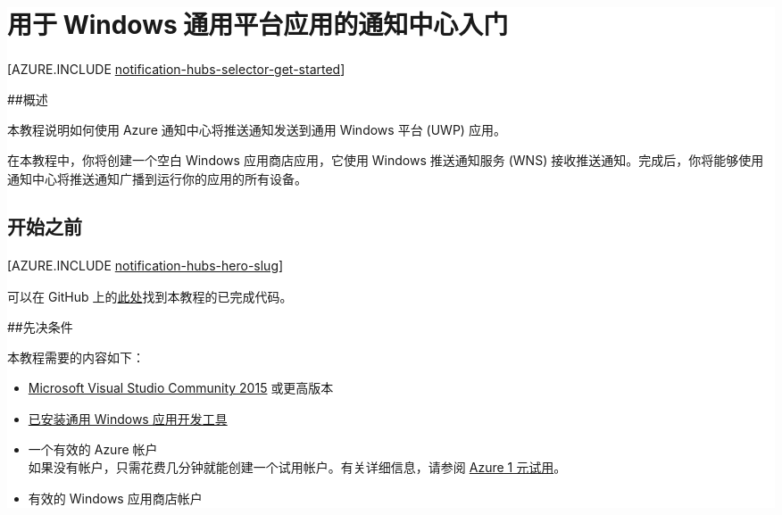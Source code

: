 <properties
	pageTitle="用于 Windows 通用平台应用的 Azure 通知中心入门 | Azure"
	description="在本教程中，将学习如何使用 Azure 通知中心将通知推送到 Windows 通用平台应用程序。"
	services="notification-hubs"
	documentationCenter="windows"
	authors="wesmc7777"
	manager="erikre"
	editor="erikre"/>  


<tags
	ms.service="notification-hubs"
	ms.workload="mobile"
	ms.tgt_pltfrm="mobile-windows"
	ms.devlang="dotnet"
	ms.topic="hero-article"
	ms.date="07/21/2016"
	ms.author="wesmc"
   	wacn.date="10/27/2016"/>  


# 用于 Windows 通用平台应用的通知中心入门

[AZURE.INCLUDE [notification-hubs-selector-get-started](../../includes/notification-hubs-selector-get-started.md)]

##概述

本教程说明如何使用 Azure 通知中心将推送通知发送到通用 Windows 平台 (UWP) 应用。

在本教程中，你将创建一个空白 Windows 应用商店应用，它使用 Windows 推送通知服务 (WNS) 接收推送通知。完成后，你将能够使用通知中心将推送通知广播到运行你的应用的所有设备。


## 开始之前

[AZURE.INCLUDE [notification-hubs-hero-slug](../../includes/notification-hubs-hero-slug.md)]

可以在 GitHub 上的[此处](https://github.com/Azure/azure-notificationhubs-samples/tree/master/dotnet/GetStartedWindowsUniversal)找到本教程的已完成代码。



##先决条件

本教程需要的内容如下：

+ [Microsoft Visual Studio Community 2015](https://www.visualstudio.com/products/visual-studio-community-vs) 或更高版本

+ [已安装通用 Windows 应用开发工具](https://msdn.microsoft.com/windows/uwp/get-started/get-set-up)

+ 一个有效的 Azure 帐户<br/>如果没有帐户，只需花费几分钟就能创建一个试用帐户。有关详细信息，请参阅 [Azure 1 元试用](/pricing/1rmb-trial/?WT.mc_id=A0E0E5C02&amp;returnurl=http%3A%2F%2Fazure.microsoft.com%2Fen-us%2Fdocumentation%2Farticles%2Fnotification-hubs-windows-store-dotnet-get-started%2F/)。

+ 有效的 Windows 应用商店帐户

